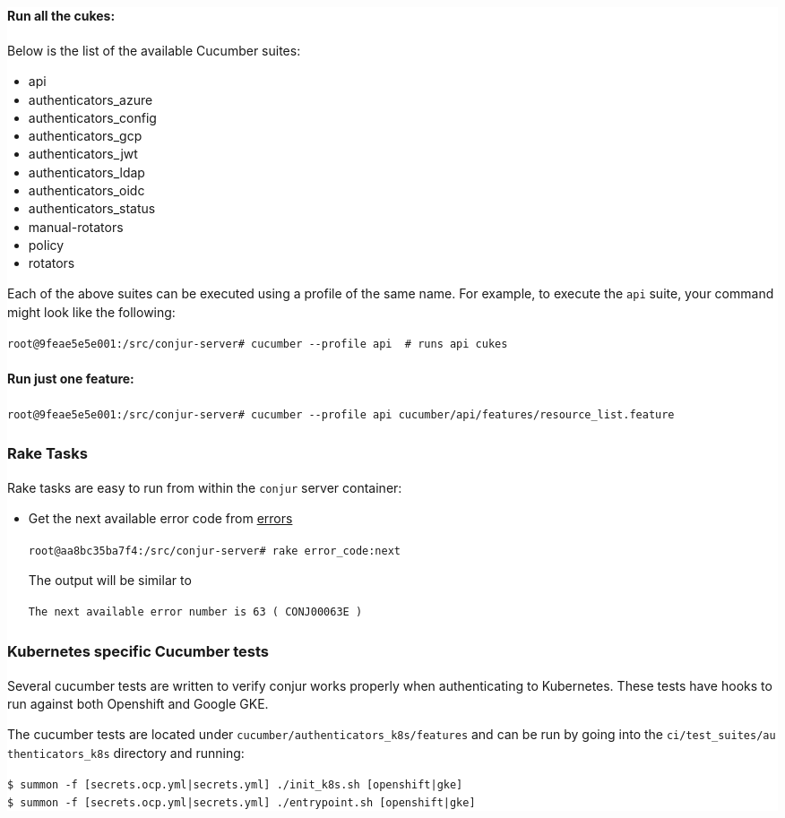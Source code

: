 #### Run all the cukes:
Below is the list of the available Cucumber suites:
  * api
  * authenticators_azure
  * authenticators_config
  * authenticators_gcp
  * authenticators_jwt
  * authenticators_ldap
  * authenticators_oidc
  * authenticators_status
  * manual-rotators
  * policy
  * rotators 
  
Each of the above suites can be executed using a profile of the same name.
For example, to execute the `api` suite, your command might look like the following:

```sh-session
root@9feae5e5e001:/src/conjur-server# cucumber --profile api  # runs api cukes
```


#### Run just one feature:

```sh-session
root@9feae5e5e001:/src/conjur-server# cucumber --profile api cucumber/api/features/resource_list.feature
```

### Rake Tasks

Rake tasks are easy to run from within the `conjur` server container:

- Get the next available error code from [errors](./app/domain/errors.rb)
  ```sh-session
  root@aa8bc35ba7f4:/src/conjur-server# rake error_code:next
  ```
    The output will be similar to
  ```sh-session
  The next available error number is 63 ( CONJ00063E )
  ```

### Kubernetes specific Cucumber tests

Several cucumber tests are written to verify conjur works properly when
authenticating to Kubernetes.  These tests have hooks to run against both
Openshift and Google GKE.

The cucumber tests are located under `cucumber/authenticators_k8s/features`
and can be run by going into the `ci/test_suites/authenticators_k8s`
directory and running:

```shell
$ summon -f [secrets.ocp.yml|secrets.yml] ./init_k8s.sh [openshift|gke]
$ summon -f [secrets.ocp.yml|secrets.yml] ./entrypoint.sh [openshift|gke]
```


[get-docker]: https://docs.docker.com/engine/installation
[get-git]: https://git-scm.com/downloads
[get-docker-compose]: https://docs.docker.com/compose/install
[install-ruby-3]: https://www.ruby-lang.org/en/documentation/installation/
[install-rvm]: https://rvm.io/rvm/install
[style]: STYLE.md
[tests]: README.md#Testing
[issues]: https://github.com/cyberark/conjur/issues